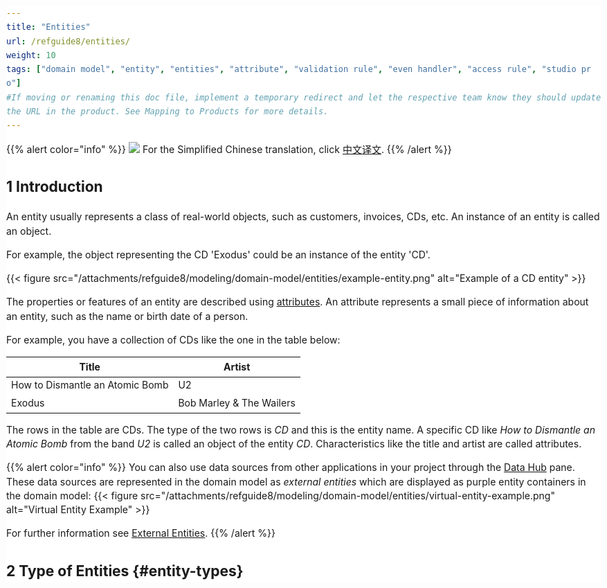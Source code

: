 ```yaml
---
title: "Entities"
url: /refguide8/entities/
weight: 10
tags: ["domain model", "entity", "entities", "attribute", "validation rule", "even handler", "access rule", "studio pro"]
#If moving or renaming this doc file, implement a temporary redirect and let the respective team know they should update the URL in the product. See Mapping to Products for more details.
---
```


{{% alert color="info" %}}
<img src="/attachments/china.png" class="d-inline-block" /> For the Simplified Chinese translation, click [中文译文](https://cdn.mendix.tencent-cloud.com/documentation/refguide8/entities.pdf).
{{% /alert %}}

## 1 Introduction

An entity usually represents a class of real-world objects, such as customers, invoices, CDs, etc. An instance of an entity is called an object.

For example, the object representing the CD 'Exodus' could be an instance of the entity 'CD'.

{{< figure src="/attachments/refguide8/modeling/domain-model/entities/example-entity.png" alt="Example of a CD entity" >}} 

The properties or features of an entity are described using [attributes](/refguide8/attributes/). An attribute represents a small piece of information about an entity, such as the name or birth date of a person.

For example, you have a collection of CDs like the one in the table below:

| Title | Artist |
| --- | --- |
| How to Dismantle an Atomic Bomb | U2 |
| Exodus | Bob Marley & The Wailers |

The rows in the table are CDs. The type of the two rows is *CD* and this is the entity name. A specific CD like *How to Dismantle an Atomic Bomb* from the band *U2* is called an object of the entity *CD*. Characteristics like the title and artist are called attributes.

{{% alert color="info" %}}
You can also use data sources from other applications in your project  through the [Data Hub](/refguide8/data-hub-pane/) pane. These data sources are represented in the domain model as *external entities* which are displayed as purple entity containers in the domain model:
 {{< figure src="/attachments/refguide8/modeling/domain-model/entities/virtual-entity-example.png" alt="Virtual Entity Example" >}} 

For further information see [External Entities](/refguide8/external-entities/).
{{% /alert %}}

## 2 Type of Entities {#entity-types}
